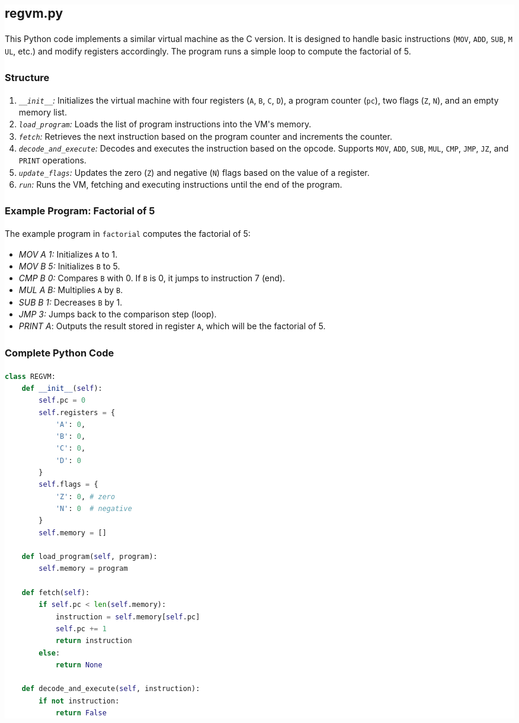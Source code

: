 

## regvm.py

This Python code implements a similar virtual machine as the C version. It is designed to handle basic instructions (`MOV`, `ADD`, `SUB`, `MUL`, etc.) and modify registers accordingly. The program runs a simple loop to compute the factorial of 5.

### Structure

1. *`__init__`:* Initializes the virtual machine with four registers (`A`, `B`, `C`, `D`), a program counter (`pc`), two flags (`Z`, `N`), and an empty memory list.
2. *`load_program`:* Loads the list of program instructions into the VM's memory.
3. *`fetch`:* Retrieves the next instruction based on the program counter and increments the counter.
4. *`decode_and_execute`:* Decodes and executes the instruction based on the opcode. Supports `MOV`, `ADD`, `SUB`, `MUL`, `CMP`, `JMP`, `JZ`, and `PRINT` operations.
5. *`update_flags`:* Updates the zero (`Z`) and negative (`N`) flags based on the value of a register.
6. *`run`:* Runs the VM, fetching and executing instructions until the end of the program.

### Example Program: Factorial of 5

The example program in `factorial` computes the factorial of 5:
- *MOV A 1:* Initializes `A` to 1.
- *MOV B 5:* Initializes `B` to 5.
- *CMP B 0:* Compares `B` with 0. If `B` is 0, it jumps to instruction 7 (end).
- *MUL A B:* Multiplies `A` by `B`.
- *SUB B 1:* Decreases `B` by 1.
- *JMP 3:* Jumps back to the comparison step (loop).
- *PRINT A*: Outputs the result stored in register `A`, which will be the factorial of 5.

### Complete Python Code

```python
class REGVM:
    def __init__(self):
        self.pc = 0
        self.registers = {
            'A': 0,
            'B': 0,
            'C': 0,
            'D': 0
        }
        self.flags = {
            'Z': 0, # zero
            'N': 0  # negative
        }
        self.memory = []

    def load_program(self, program):
        self.memory = program

    def fetch(self):
        if self.pc < len(self.memory):
            instruction = self.memory[self.pc]
            self.pc += 1
            return instruction
        else:
            return None

    def decode_and_execute(self, instruction):
        if not instruction:
            return False

```